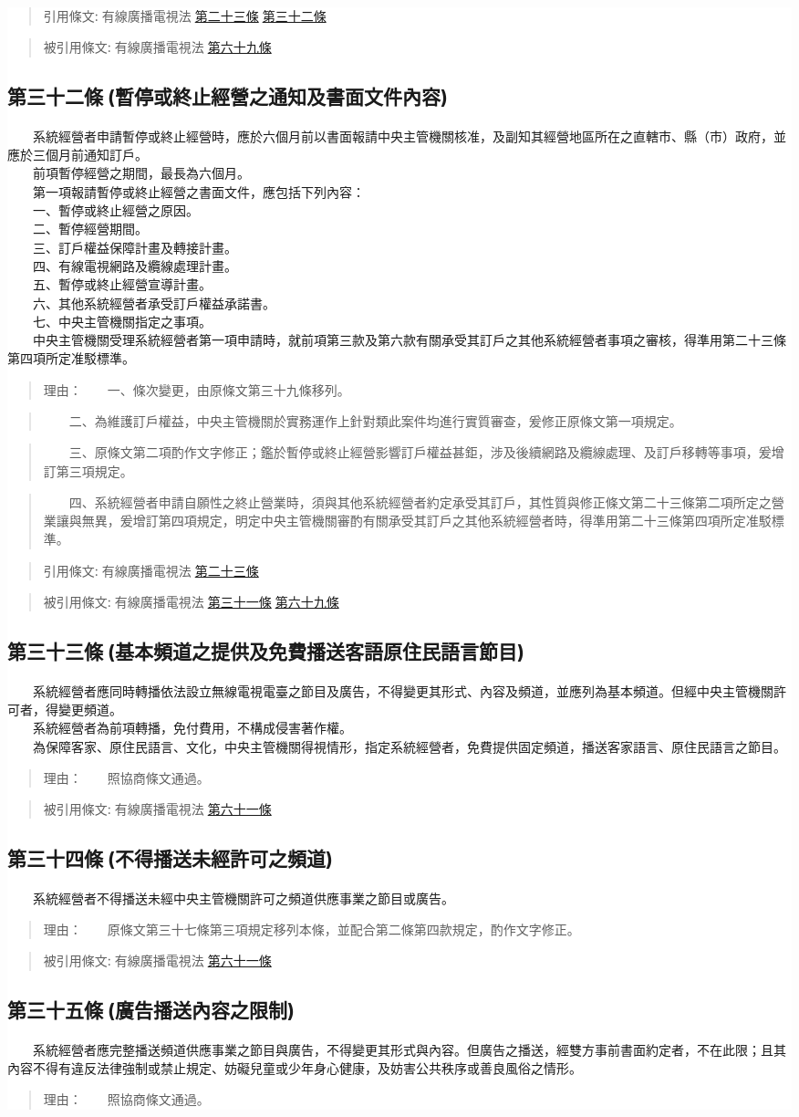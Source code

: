> 引用條文: 有線廣播電視法 [第二十三條](../../文化觀光/電視廣播/有線廣播電視法.md#第二十三條-不得委託他人經營) [第三十二條](../../文化觀光/電視廣播/有線廣播電視法.md#第三十二條-暫停或終止經營之通知及書面文件內容)

> 被引用條文: 有線廣播電視法 [第六十九條](../../文化觀光/電視廣播/有線廣播電視法.md#第六十九條-罰則)



第三十二條 (暫停或終止經營之通知及書面文件內容)
-----------------------------------------------
　　系統經營者申請暫停或終止經營時，應於六個月前以書面報請中央主管機關核准，及副知其經營地區所在之直轄市、縣（市）政府，並應於三個月前通知訂戶。  
　　前項暫停經營之期間，最長為六個月。  
　　第一項報請暫停或終止經營之書面文件，應包括下列內容：  
　　一、暫停或終止經營之原因。  
　　二、暫停經營期間。  
　　三、訂戶權益保障計畫及轉接計畫。  
　　四、有線電視網路及纜線處理計畫。  
　　五、暫停或終止經營宣導計畫。  
　　六、其他系統經營者承受訂戶權益承諾書。  
　　七、中央主管機關指定之事項。  
　　中央主管機關受理系統經營者第一項申請時，就前項第三款及第六款有關承受其訂戶之其他系統經營者事項之審核，得準用第二十三條第四項所定准駁標準。  
> 理由：　　一、條次變更，由原條文第三十九條移列。

> 　　二、為維護訂戶權益，中央主管機關於實務運作上針對類此案件均進行實質審查，爰修正原條文第一項規定。

> 　　三、原條文第二項酌作文字修正；鑑於暫停或終止經營影響訂戶權益甚鉅，涉及後續網路及纜線處理、及訂戶移轉等事項，爰增訂第三項規定。

> 　　四、系統經營者申請自願性之終止營業時，須與其他系統經營者約定承受其訂戶，其性質與修正條文第二十三條第二項所定之營業讓與無異，爰增訂第四項規定，明定中央主管機關審酌有關承受其訂戶之其他系統經營者時，得準用第二十三條第四項所定准駁標準。

> 引用條文: 有線廣播電視法 [第二十三條](../../文化觀光/電視廣播/有線廣播電視法.md#第二十三條-不得委託他人經營)

> 被引用條文: 有線廣播電視法 [第三十一條](../../文化觀光/電視廣播/有線廣播電視法.md#第三十一條-申請換發經營許可執照應審酌事項及程序) [第六十九條](../../文化觀光/電視廣播/有線廣播電視法.md#第六十九條-罰則)



第三十三條 (基本頻道之提供及免費播送客語原住民語言節目)
-------------------------------------------------------
　　系統經營者應同時轉播依法設立無線電視電臺之節目及廣告，不得變更其形式、內容及頻道，並應列為基本頻道。但經中央主管機關許可者，得變更頻道。  
　　系統經營者為前項轉播，免付費用，不構成侵害著作權。  
　　為保障客家、原住民語言、文化，中央主管機關得視情形，指定系統經營者，免費提供固定頻道，播送客家語言、原住民語言之節目。  
> 理由：　　照協商條文通過。

> 被引用條文: 有線廣播電視法 [第六十一條](../../文化觀光/電視廣播/有線廣播電視法.md#第六十一條-罰則)



第三十四條 (不得播送未經許可之頻道)
-----------------------------------
　　系統經營者不得播送未經中央主管機關許可之頻道供應事業之節目或廣告。  
> 理由：　　原條文第三十七條第三項規定移列本條，並配合第二條第四款規定，酌作文字修正。

> 被引用條文: 有線廣播電視法 [第六十一條](../../文化觀光/電視廣播/有線廣播電視法.md#第六十一條-罰則)



第三十五條 (廣告播送內容之限制)
-------------------------------
　　系統經營者應完整播送頻道供應事業之節目與廣告，不得變更其形式與內容。但廣告之播送，經雙方事前書面約定者，不在此限；且其內容不得有違反法律強制或禁止規定、妨礙兒童或少年身心健康，及妨害公共秩序或善良風俗之情形。  
> 理由：　　照協商條文通過。

